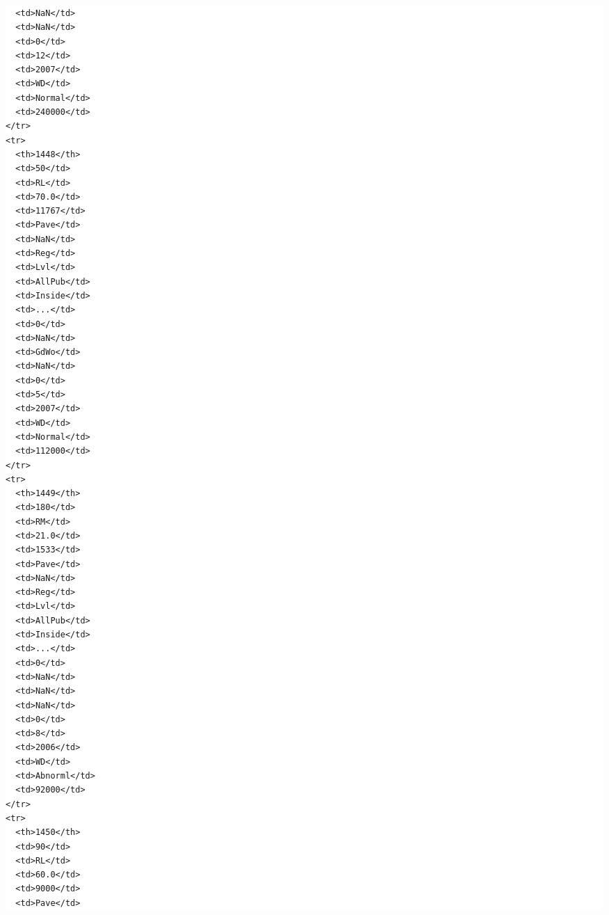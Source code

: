       <td>NaN</td>
      <td>NaN</td>
      <td>0</td>
      <td>12</td>
      <td>2007</td>
      <td>WD</td>
      <td>Normal</td>
      <td>240000</td>
    </tr>
    <tr>
      <th>1448</th>
      <td>50</td>
      <td>RL</td>
      <td>70.0</td>
      <td>11767</td>
      <td>Pave</td>
      <td>NaN</td>
      <td>Reg</td>
      <td>Lvl</td>
      <td>AllPub</td>
      <td>Inside</td>
      <td>...</td>
      <td>0</td>
      <td>NaN</td>
      <td>GdWo</td>
      <td>NaN</td>
      <td>0</td>
      <td>5</td>
      <td>2007</td>
      <td>WD</td>
      <td>Normal</td>
      <td>112000</td>
    </tr>
    <tr>
      <th>1449</th>
      <td>180</td>
      <td>RM</td>
      <td>21.0</td>
      <td>1533</td>
      <td>Pave</td>
      <td>NaN</td>
      <td>Reg</td>
      <td>Lvl</td>
      <td>AllPub</td>
      <td>Inside</td>
      <td>...</td>
      <td>0</td>
      <td>NaN</td>
      <td>NaN</td>
      <td>NaN</td>
      <td>0</td>
      <td>8</td>
      <td>2006</td>
      <td>WD</td>
      <td>Abnorml</td>
      <td>92000</td>
    </tr>
    <tr>
      <th>1450</th>
      <td>90</td>
      <td>RL</td>
      <td>60.0</td>
      <td>9000</td>
      <td>Pave</td>